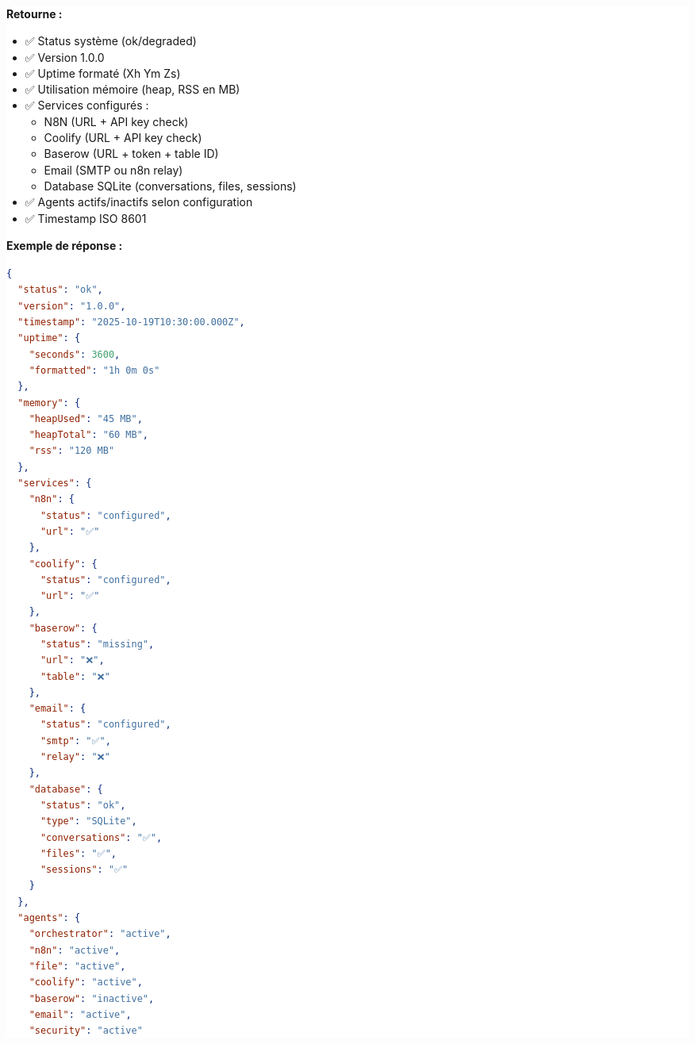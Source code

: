 **Retourne :**
- ✅ Status système (ok/degraded)
- ✅ Version 1.0.0
- ✅ Uptime formaté (Xh Ym Zs)
- ✅ Utilisation mémoire (heap, RSS en MB)
- ✅ Services configurés :
  - N8N (URL + API key check)
  - Coolify (URL + API key check)
  - Baserow (URL + token + table ID)
  - Email (SMTP ou n8n relay)
  - Database SQLite (conversations, files, sessions)
- ✅ Agents actifs/inactifs selon configuration
- ✅ Timestamp ISO 8601

**Exemple de réponse :**
```json
{
  "status": "ok",
  "version": "1.0.0",
  "timestamp": "2025-10-19T10:30:00.000Z",
  "uptime": {
    "seconds": 3600,
    "formatted": "1h 0m 0s"
  },
  "memory": {
    "heapUsed": "45 MB",
    "heapTotal": "60 MB",
    "rss": "120 MB"
  },
  "services": {
    "n8n": {
      "status": "configured",
      "url": "✅"
    },
    "coolify": {
      "status": "configured",
      "url": "✅"
    },
    "baserow": {
      "status": "missing",
      "url": "❌",
      "table": "❌"
    },
    "email": {
      "status": "configured",
      "smtp": "✅",
      "relay": "❌"
    },
    "database": {
      "status": "ok",
      "type": "SQLite",
      "conversations": "✅",
      "files": "✅",
      "sessions": "✅"
    }
  },
  "agents": {
    "orchestrator": "active",
    "n8n": "active",
    "file": "active",
    "coolify": "active",
    "baserow": "inactive",
    "email": "active",
    "security": "active"
```